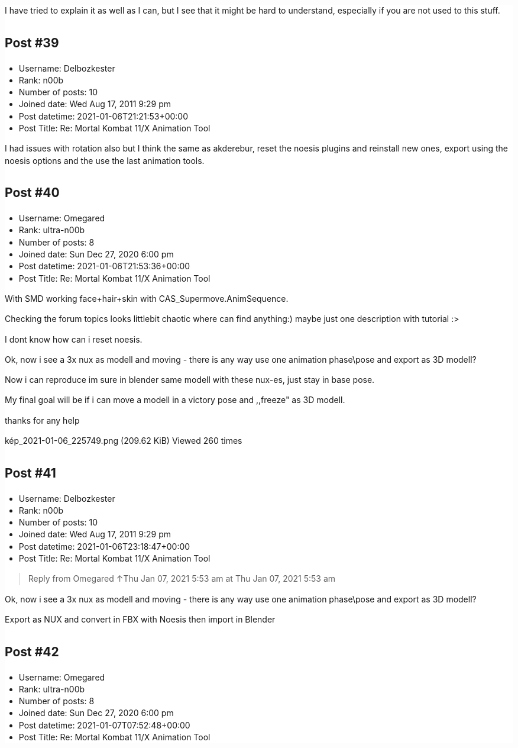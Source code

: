 I have tried to explain it as well as I can, but I see that it might be hard to understand, especially if you are not used to this stuff.
## Post #39
- Username: Delbozkester
- Rank: n00b
- Number of posts: 10
- Joined date: Wed Aug 17, 2011 9:29 pm
- Post datetime: 2021-01-06T21:21:53+00:00
- Post Title: Re: Mortal Kombat 11/X Animation Tool

I had issues with rotation also but I think the same as akderebur, reset the noesis plugins and reinstall new ones, export using the noesis options and the use the last animation tools.
## Post #40
- Username: Omegared
- Rank: ultra-n00b
- Number of posts: 8
- Joined date: Sun Dec 27, 2020 6:00 pm
- Post datetime: 2021-01-06T21:53:36+00:00
- Post Title: Re: Mortal Kombat 11/X Animation Tool

With SMD working face+hair+skin with CAS_Supermove.AnimSequence.

Checking the forum topics looks littlebit chaotic where can find anything:) maybe just one description with tutorial :>

I dont know how can i reset noesis.

Ok, now i see a 3x nux as modell and moving - there is any way use one animation phase\pose and export as 3D modell?

Now i can reproduce im sure in blender same modell with these nux-es, just stay in base pose.

My final goal will be if i can move a modell in a victory pose and ,,freeze" as 3D modell.

thanks for any help



kép_2021-01-06_225749.png (209.62 KiB) Viewed 260 times
## Post #41
- Username: Delbozkester
- Rank: n00b
- Number of posts: 10
- Joined date: Wed Aug 17, 2011 9:29 pm
- Post datetime: 2021-01-06T23:18:47+00:00
- Post Title: Re: Mortal Kombat 11/X Animation Tool

> Reply from Omegared ↑Thu Jan 07, 2021 5:53 am at Thu Jan 07, 2021 5:53 am
>
> 
Ok, now i see a 3x nux as modell and moving - there is any way use one animation phase\pose and export as 3D modell?

Export as NUX and convert in FBX with Noesis then import in Blender
## Post #42
- Username: Omegared
- Rank: ultra-n00b
- Number of posts: 8
- Joined date: Sun Dec 27, 2020 6:00 pm
- Post datetime: 2021-01-07T07:52:48+00:00
- Post Title: Re: Mortal Kombat 11/X Animation Tool
